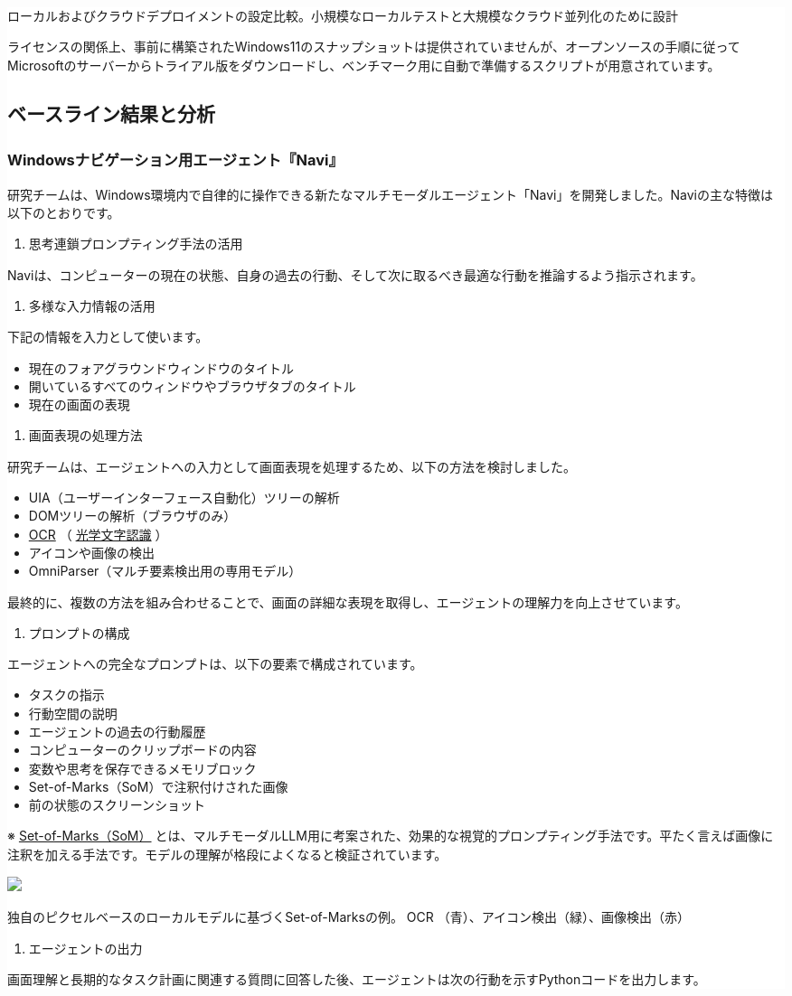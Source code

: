 ローカルおよびクラウドデプロイメントの設定比較。小規模なローカルテストと大規模なクラウド並列化のために設計

ライセンスの関係上、事前に構築されたWindows11のスナップショットは提供されていませんが、オープンソースの手順に従ってMicrosoftのサーバーからトライアル版をダウンロードし、ベンチマーク用に自動で準備するスクリプトが用意されています。

## ベースライン結果と分析

### Windowsナビゲーション用エージェント『Navi』

研究チームは、Windows環境内で自律的に操作できる新たなマルチモーダルエージェント「Navi」を開発しました。Naviの主な特徴は以下のとおりです。

1. 思考連鎖プロンプティング手法の活用

Naviは、コンピューターの現在の状態、自身の過去の行動、そして次に取るべき最適な行動を推論するよう指示されます。

1. 多様な入力情報の活用

下記の情報を入力として使います。

- 現在のフォアグラウンドウィンドウのタイトル
- 開いているすべてのウィンドウやブラウザタブのタイトル
- 現在の画面の表現
1. 画面表現の処理方法

研究チームは、エージェントへの入力として画面表現を処理するため、以下の方法を検討しました。

- UIA（ユーザーインターフェース自動化）ツリーの解析
- DOMツリーの解析（ブラウザのみ）
- [OCR](https://ai-data-base.com/archives/26261 "光学文字認識（OCR）") （ [光学文字認識](https://ai-data-base.com/archives/26261 "光学文字認識（OCR）") ）
- アイコンや画像の検出
- OmniParser（マルチ要素検出用の専用モデル）

最終的に、複数の方法を組み合わせることで、画面の詳細な表現を取得し、エージェントの理解力を向上させています。

1. プロンプトの構成

エージェントへの完全なプロンプトは、以下の要素で構成されています。

- タスクの指示
- 行動空間の説明
- エージェントの過去の行動履歴
- コンピューターのクリップボードの内容
- 変数や思考を保存できるメモリブロック
- Set-of-Marks（SoM）で注釈付けされた画像
- 前の状態のスクリーンショット

※ [Set-of-Marks（SoM）](https://arxiv.org/abs/2310.11441) とは、マルチモーダルLLM用に考案された、効果的な視覚的プロンプティング手法です。平たく言えば画像に注釈を加える手法です。モデルの理解が格段によくなると検証されています。

![](https://ai-data-base.com/wp-content/uploads/2024/09/AIDB_75765_8-1024x225.jpg)

独自のピクセルベースのローカルモデルに基づくSet-of-Marksの例。 OCR （青）、アイコン検出（緑）、画像検出（赤）

1. エージェントの出力

画面理解と長期的なタスク計画に関連する質問に回答した後、エージェントは次の行動を示すPythonコードを出力します。
